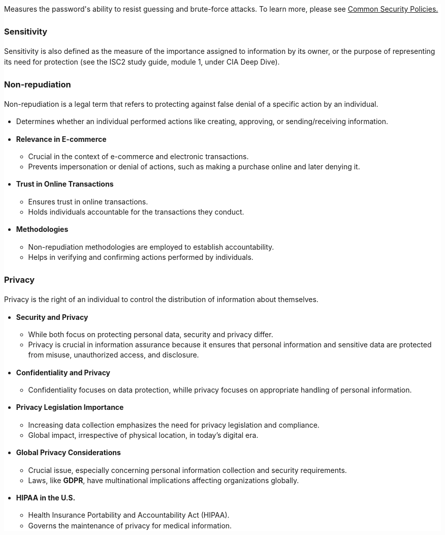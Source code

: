Measures the password's ability to resist guessing and brute-force attacks.
To learn more, please see [Common Security Policies.](./014-Common-Security-Policies.md#password-policy) 

### Sensitivity 

Sensitivity is also defined as the measure of the importance assigned to information by its owner, or the purpose of representing its need for protection (see the ISC2 study guide, module 1, under CIA Deep Dive).

### Non-repudiation

Non-repudiation is a legal term that refers to protecting against false denial of a specific action by an individual.

  - Determines whether an individual performed actions like creating, approving, or sending/receiving information.

- **Relevance in E-commerce**
  - Crucial in the context of e-commerce and electronic transactions.
  - Prevents impersonation or denial of actions, such as making a purchase online and later denying it.

- **Trust in Online Transactions**
  - Ensures trust in online transactions.
  - Holds individuals accountable for the transactions they conduct.

- **Methodologies**
  - Non-repudiation methodologies are employed to establish accountability.
  - Helps in verifying and confirming actions performed by individuals.

### Privacy 

Privacy is the right of an individual to control the distribution of information about themselves.

- **Security and Privacy**
  - While both focus on protecting personal data, security and privacy differ.
  - Privacy is crucial in information assurance because it ensures that personal information and sensitive data are protected from misuse, unauthorized access, and disclosure.

- **Confidentiality and Privacy**
  - Confidentiality focuses on data protection, whille privacy focuses on appropriate handling of personal information.

- **Privacy Legislation Importance**
  - Increasing data collection emphasizes the need for privacy legislation and compliance.
  - Global impact, irrespective of physical location, in today’s digital era.

- **Global Privacy Considerations**
  - Crucial issue, especially concerning personal information collection and security requirements.
  - Laws, like **GDPR**, have multinational implications affecting organizations globally.

- **HIPAA in the U.S.**
  - Health Insurance Portability and Accountability Act (HIPAA).
  - Governs the maintenance of privacy for medical information.
